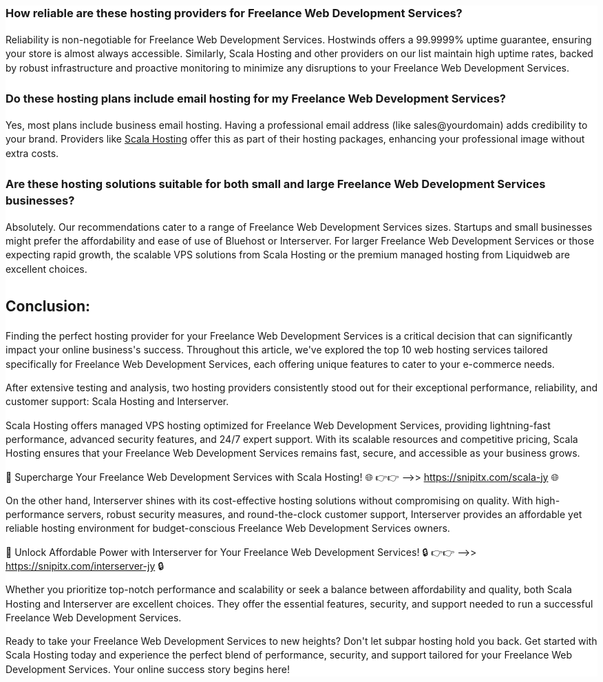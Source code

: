 ### How reliable are these hosting providers for Freelance Web Development Services? 
Reliability is non-negotiable for Freelance Web Development Services. Hostwinds offers a 99.9999% uptime guarantee, ensuring your store is almost always accessible. Similarly, Scala Hosting and other providers on our list maintain high uptime rates, backed by robust infrastructure and proactive monitoring to minimize any disruptions to your Freelance Web Development Services.

### Do these hosting plans include email hosting for my Freelance Web Development Services? 
Yes, most plans include business email hosting. Having a professional email address (like sales@yourdomain) adds credibility to your brand. Providers like [Scala Hosting](https://snipitx.com/scala-jy) offer this as part of their hosting packages, enhancing your professional image without extra costs.

### Are these hosting solutions suitable for both small and large Freelance Web Development Services businesses? 
Absolutely. Our recommendations cater to a range of Freelance Web Development Services sizes. Startups and small businesses might prefer the affordability and ease of use of Bluehost or Interserver. For larger Freelance Web Development Services or those expecting rapid growth, the scalable VPS solutions from Scala Hosting or the premium managed hosting from Liquidweb are excellent choices.

## Conclusion:

Finding the perfect hosting provider for your Freelance Web Development Services is a critical decision that can significantly impact your online business's success. Throughout this article, we've explored the top 10 web hosting services tailored specifically for Freelance Web Development Services, each offering unique features to cater to your e-commerce needs.

After extensive testing and analysis, two hosting providers consistently stood out for their exceptional performance, reliability, and customer support: Scala Hosting and Interserver.

Scala Hosting offers managed VPS hosting optimized for Freelance Web Development Services, providing lightning-fast performance, advanced security features, and 24/7 expert support. With its scalable resources and competitive pricing, Scala Hosting ensures that your Freelance Web Development Services remains fast, secure, and accessible as your business grows.

🚀 Supercharge Your Freelance Web Development Services with Scala Hosting! 🌐
👉👉 -->> https://snipitx.com/scala-jy 🌐

On the other hand, Interserver shines with its cost-effective hosting solutions without compromising on quality. With high-performance servers, robust security measures, and round-the-clock customer support, Interserver provides an affordable yet reliable hosting environment for budget-conscious Freelance Web Development Services owners.

💸 Unlock Affordable Power with Interserver for Your Freelance Web Development Services! 🔒
👉👉 -->> https://snipitx.com/interserver-jy 🔒

Whether you prioritize top-notch performance and scalability or seek a balance between affordability and quality, both Scala Hosting and Interserver are excellent choices. They offer the essential features, security, and support needed to run a successful Freelance Web Development Services.

Ready to take your Freelance Web Development Services to new heights? Don't let subpar hosting hold you back. Get started with Scala Hosting today and experience the perfect blend of performance, security, and support tailored for your Freelance Web Development Services. Your online success story begins here!

